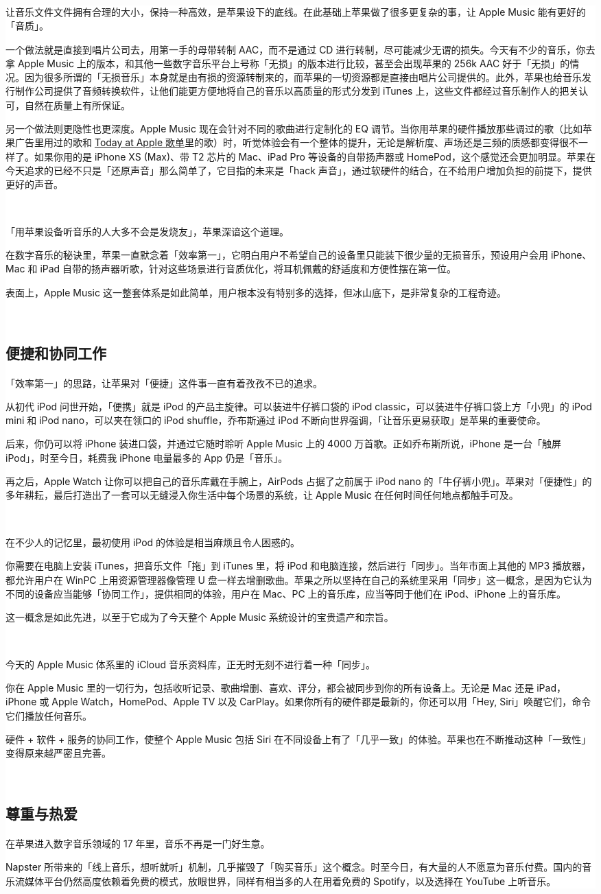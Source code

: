 让音乐文件文件拥有合理的大小，保持一种高效，是苹果设下的底线。在此基础上苹果做了很多更复杂的事，让 Apple Music 能有更好的「音质」。

一个做法就是直接到唱片公司去，用第一手的母带转制 AAC，而不是通过 CD 进行转制，尽可能减少无谓的损失。今天有不少的音乐，你去拿 Apple Music 上的版本，和其他一些数字音乐平台上号称「无损」的版本进行比较，甚至会出现苹果的 256k AAC 好于「无损」的情况。因为很多所谓的「无损音乐」本身就是由有损的资源转制来的，而苹果的一切资源都是直接由唱片公司提供的。此外，苹果也给音乐发行制作公司提供了音频转换软件，让他们能更方便地将自己的音乐以高质量的形式分发到 iTunes 上，这些文件都经过音乐制作人的把关认可，自然在质量上有所保证。

另一个做法则更隐性也更深度。Apple Music 现在会针对不同的歌曲进行定制化的 EQ 调节。当你用苹果的硬件播放那些调过的歌（比如苹果广告里用过的歌和 [Today at Apple 歌单](https://itunes.apple.com/us/playlist/today-at-apple/pl.567c541f63414e798be5cf214e155557)里的歌）时，听觉体验会有一个整体的提升，无论是解析度、声场还是三频的质感都变得很不一样了。如果你用的是 iPhone XS (Max)、带 T2 芯片的 Mac、iPad Pro 等设备的自带扬声器或 HomePod，这个感觉还会更加明显。苹果在今天追求的已经不只是「还原声音」那么简单了，它目指的未来是「hack 声音」，通过软硬件的结合，在不给用户增加负担的前提下，提供更好的声音。

<br>

「用苹果设备听音乐的人大多不会是发烧友」，苹果深谙这个道理。

在数字音乐的秘诀里，苹果一直默念着「效率第一」，它明白用户不希望自己的设备里只能装下很少量的无损音乐，预设用户会用 iPhone、Mac 和 iPad 自带的扬声器听歌，针对这些场景进行音质优化，将耳机佩戴的舒适度和方便性摆在第一位。

表面上，Apple Music 这一整套体系是如此简单，用户根本没有特别多的选择，但冰山底下，是非常复杂的工程奇迹。

<br>

## 便捷和协同工作
「效率第一」的思路，让苹果对「便捷」这件事一直有着孜孜不已的追求。

从初代 iPod 问世开始，「便携」就是 iPod 的产品主旋律。可以装进牛仔裤口袋的 iPod classic，可以装进牛仔裤口袋上方「小兜」的 iPod mini 和 iPod nano，可以夹在领口的 iPod shuffle，乔布斯通过 iPod 不断向世界强调，「让音乐更易获取」是苹果的重要使命。

后来，你仍可以将 iPhone 装进口袋，并通过它随时聆听 Apple Music 上的 4000 万首歌。正如乔布斯所说，iPhone 是一台「触屏 iPod」，时至今日，耗费我 iPhone 电量最多的 App 仍是「音乐」。

再之后，Apple Watch 让你可以把自己的音乐库戴在手腕上，AirPods 占据了之前属于 iPod nano 的「牛仔裤小兜」。苹果对「便捷性」的多年耕耘，最后打造出了一套可以无缝浸入你生活中每个场景的系统，让 Apple Music 在任何时间任何地点都触手可及。

<br>

在不少人的记忆里，最初使用 iPod 的体验是相当麻烦且令人困惑的。

你需要在电脑上安装 iTunes，把音乐文件「拖」到 iTunes 里，将 iPod 和电脑连接，然后进行「同步」。当年市面上其他的 MP3 播放器，都允许用户在 WinPC 上用资源管理器像管理 U 盘一样去增删歌曲。苹果之所以坚持在自己的系统里采用「同步」这一概念，是因为它认为不同的设备应当能够「协同工作」，提供相同的体验，用户在 Mac、PC 上的音乐库，应当等同于他们在 iPod、iPhone 上的音乐库。

这一概念是如此先进，以至于它成为了今天整个 Apple Music 系统设计的宝贵遗产和宗旨。

<br>

今天的 Apple Music 体系里的 iCloud 音乐资料库，正无时无刻不进行着一种「同步」。

你在 Apple Music 里的一切行为，包括收听记录、歌曲增删、喜欢、评分，都会被同步到你的所有设备上。无论是 Mac 还是 iPad，iPhone 或 Apple Watch，HomePod、Apple TV 以及 CarPlay。如果你所有的硬件都是最新的，你还可以用「Hey, Siri」唤醒它们，命令它们播放任何音乐。

硬件 + 软件 + 服务的协同工作，使整个 Apple Music 包括 Siri 在不同设备上有了「几乎一致」的体验。苹果也在不断推动这种「一致性」变得原来越严密且完善。

<br>

## 尊重与热爱
在苹果进入数字音乐领域的 17 年里，音乐不再是一门好生意。

Napster 所带来的「线上音乐，想听就听」机制，几乎摧毁了「购买音乐」这个概念。时至今日，有大量的人不愿意为音乐付费。国内的音乐流媒体平台仍然高度依赖着免费的模式，放眼世界，同样有相当多的人在用着免费的 Spotify，以及选择在 YouTube 上听音乐。
